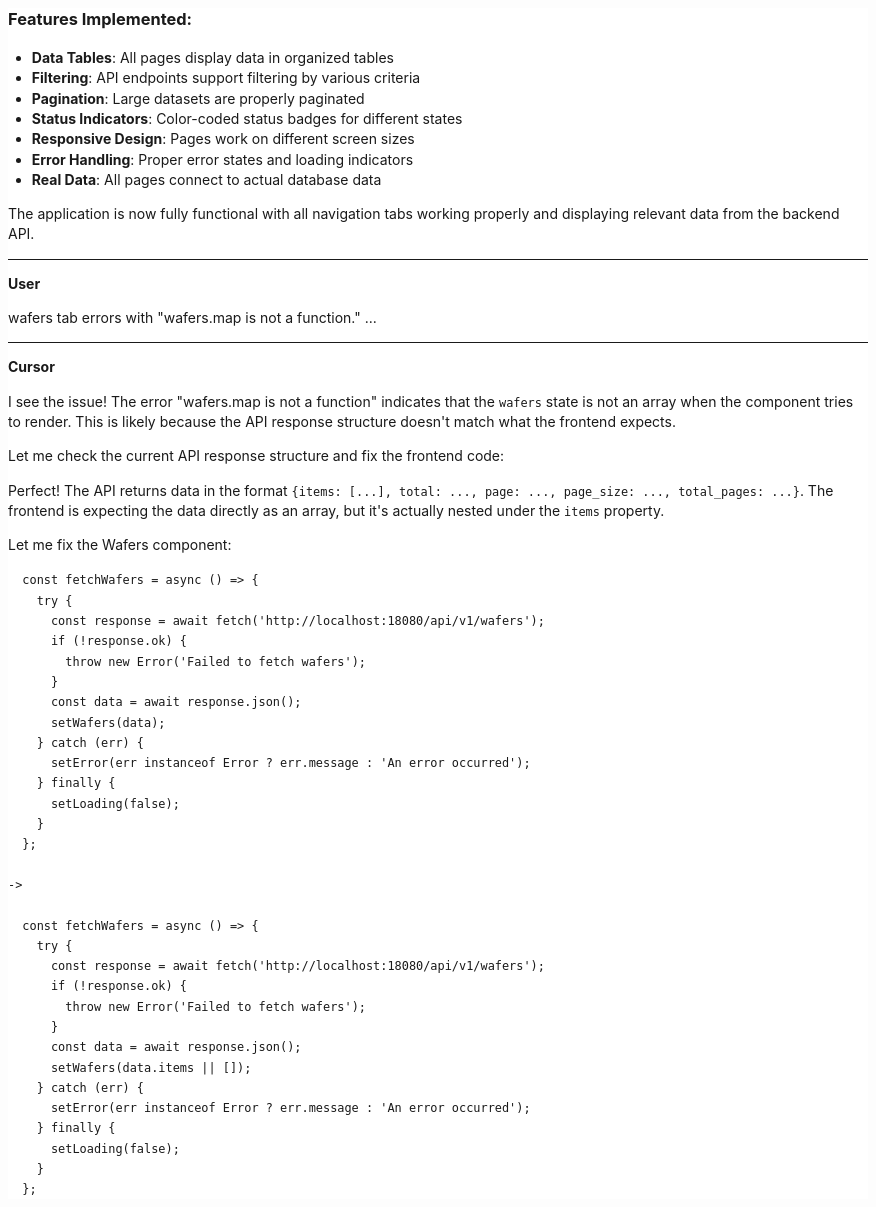 ### Features Implemented:

- **Data Tables**: All pages display data in organized tables
- **Filtering**: API endpoints support filtering by various criteria
- **Pagination**: Large datasets are properly paginated
- **Status Indicators**: Color-coded status badges for different states
- **Responsive Design**: Pages work on different screen sizes
- **Error Handling**: Proper error states and loading indicators
- **Real Data**: All pages connect to actual database data

The application is now fully functional with all navigation tabs working properly and displaying relevant data from the backend API.

---

**User**

wafers tab errors with "wafers.map is not a function." ...

---

**Cursor**

I see the issue! The error "wafers.map is not a function" indicates that the `wafers` state is not an array when the component tries to render. This is likely because the API response structure doesn't match what the frontend expects.

Let me check the current API response structure and fix the frontend code:


Perfect! The API returns data in the format `{items: [...], total: ..., page: ..., page_size: ..., total_pages: ...}`. The frontend is expecting the data directly as an array, but it's actually nested under the `items` property.

Let me fix the Wafers component:


```typescriptreact
  const fetchWafers = async () => {
    try {
      const response = await fetch('http://localhost:18080/api/v1/wafers');
      if (!response.ok) {
        throw new Error('Failed to fetch wafers');
      }
      const data = await response.json();
      setWafers(data);
    } catch (err) {
      setError(err instanceof Error ? err.message : 'An error occurred');
    } finally {
      setLoading(false);
    }
  };

->

  const fetchWafers = async () => {
    try {
      const response = await fetch('http://localhost:18080/api/v1/wafers');
      if (!response.ok) {
        throw new Error('Failed to fetch wafers');
      }
      const data = await response.json();
      setWafers(data.items || []);
    } catch (err) {
      setError(err instanceof Error ? err.message : 'An error occurred');
    } finally {
      setLoading(false);
    }
  };
```